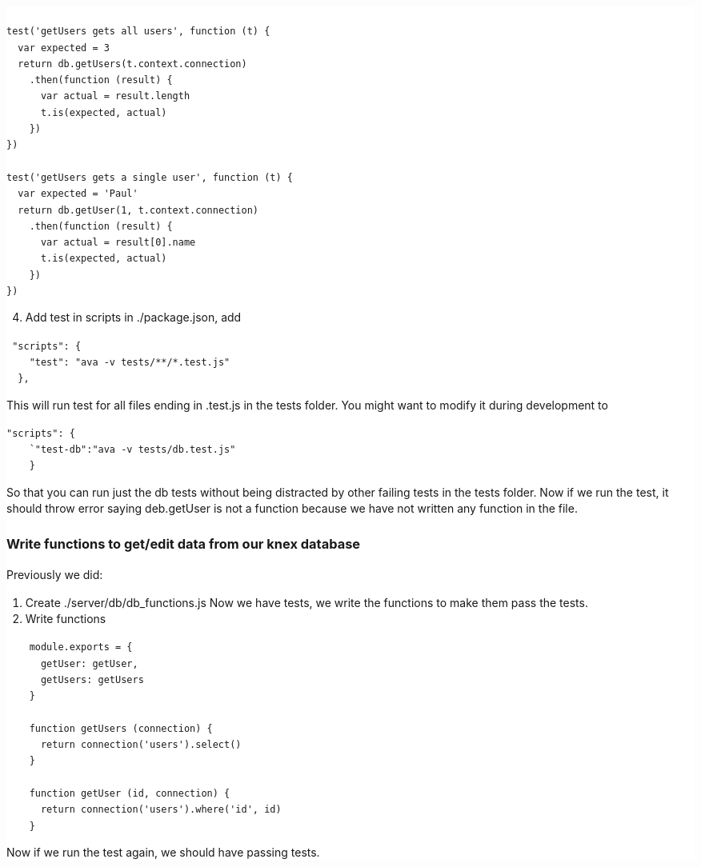 ```

test('getUsers gets all users', function (t) {
  var expected = 3
  return db.getUsers(t.context.connection)
    .then(function (result) {
      var actual = result.length
      t.is(expected, actual)
    })
})

test('getUsers gets a single user', function (t) {
  var expected = 'Paul'
  return db.getUser(1, t.context.connection)
    .then(function (result) {
      var actual = result[0].name
      t.is(expected, actual)
    })
})
```
4. Add test in scripts
in ./package.json, add 
```
 "scripts": {
    "test": "ava -v tests/**/*.test.js"
  },
```
This will run test for all files ending in .test.js in the tests folder. You might want to modify it during development to 
``` 
"scripts": {
    `"test-db":"ava -v tests/db.test.js" 
    }
```
So that you can run just the db tests without being distracted by other failing tests in the tests folder.
Now if we run the test, it should throw error saying deb.getUser is not a function because we have not written any function in the file.

### Write functions to get/edit data from our knex database
Previously we did:
1. Create ./server/db/db_functions.js 
Now we have tests, we write the functions to make them pass the tests.
2. Write functions
```
    module.exports = {
      getUser: getUser,
      getUsers: getUsers
    }

    function getUsers (connection) {
      return connection('users').select()
    }

    function getUser (id, connection) {
      return connection('users').where('id', id)
    }
```
Now if we run the test again, we should have passing tests.

